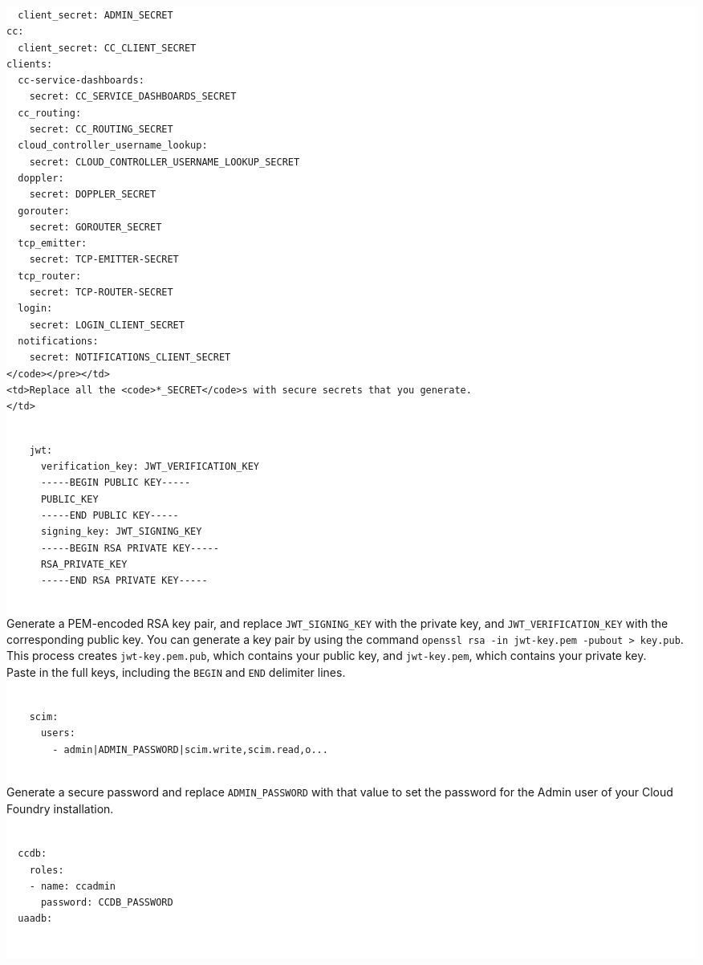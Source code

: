       client_secret: ADMIN_SECRET
    cc:
      client_secret: CC_CLIENT_SECRET
    clients:
      cc-service-dashboards:
        secret: CC_SERVICE_DASHBOARDS_SECRET
      cc_routing:
        secret: CC_ROUTING_SECRET
      cloud_controller_username_lookup:
        secret: CLOUD_CONTROLLER_USERNAME_LOOKUP_SECRET
      doppler:
        secret: DOPPLER_SECRET
      gorouter:
        secret: GOROUTER_SECRET
      tcp_emitter:
        secret: TCP-EMITTER-SECRET
      tcp_router:
        secret: TCP-ROUTER-SECRET
      login:
        secret: LOGIN_CLIENT_SECRET
      notifications:
        secret: NOTIFICATIONS_CLIENT_SECRET
    </code></pre></td>
    <td>Replace all the <code>*_SECRET</code>s with secure secrets that you generate.
    </td>
  </tr>
  <tr>
    <td><pre><code>
    jwt:
      verification_key: JWT_VERIFICATION_KEY
      -----BEGIN PUBLIC KEY-----
      PUBLIC_KEY
      -----END PUBLIC KEY-----
      signing_key: JWT_SIGNING_KEY
      -----BEGIN RSA PRIVATE KEY-----
      RSA_PRIVATE_KEY
      -----END RSA PRIVATE KEY-----
    </code></pre></td>
    <td>Generate a PEM-encoded RSA key pair, and replace <code>JWT_SIGNING_KEY</code> with the private key, and <code>JWT_VERIFICATION_KEY</code> with the corresponding public key. You can generate a key pair by using the command <code>openssl rsa -in jwt-key.pem -pubout > key.pub</code>. This process creates <code>jwt-key.pem.pub</code>, which contains your public key, and <code>jwt-key.pem</code>, which contains your private key.<br/>
    Paste in the full keys, including the <code>BEGIN</code> and <code>END</code> delimiter lines.
    </td>

  </tr>
  <tr>
    <td><pre><code>
    scim:
      users:
        - admin|ADMIN_PASSWORD|scim.write,scim.read,o...
    </code></pre></td>
    <td>Generate a secure password and replace <code>ADMIN_PASSWORD</code> with that value to set the password for the Admin user of your Cloud Foundry installation.
    </td>
  </tr>
  <tr>
    <td><pre><code>
  ccdb:
    roles:
    - name: ccadmin
      password: CCDB_PASSWORD
  uaadb:
